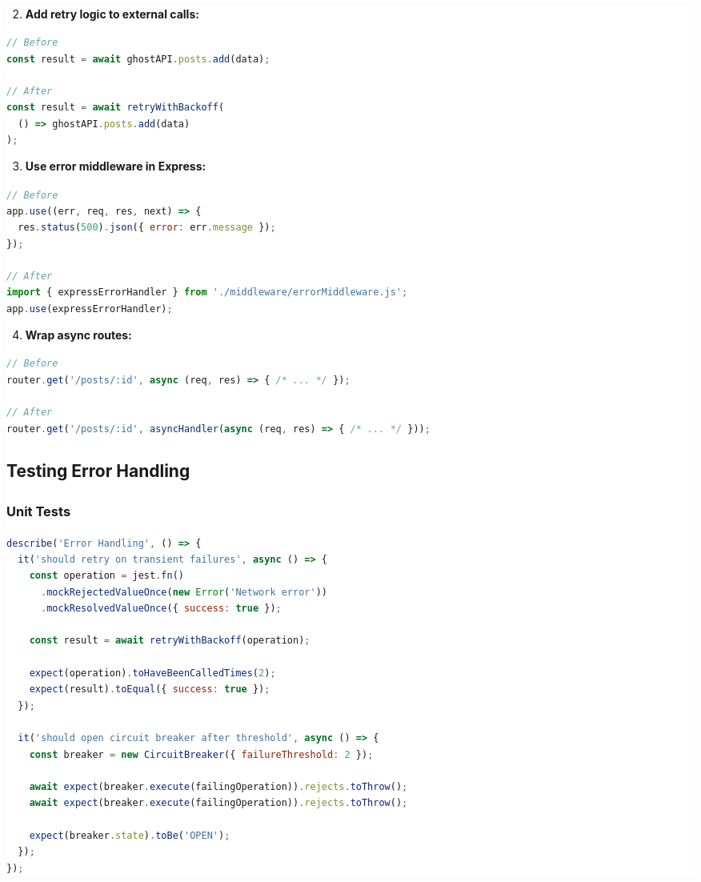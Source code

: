 2. **Add retry logic to external calls:**
```javascript
// Before
const result = await ghostAPI.posts.add(data);

// After
const result = await retryWithBackoff(
  () => ghostAPI.posts.add(data)
);
```

3. **Use error middleware in Express:**
```javascript
// Before
app.use((err, req, res, next) => {
  res.status(500).json({ error: err.message });
});

// After
import { expressErrorHandler } from './middleware/errorMiddleware.js';
app.use(expressErrorHandler);
```

4. **Wrap async routes:**
```javascript
// Before
router.get('/posts/:id', async (req, res) => { /* ... */ });

// After
router.get('/posts/:id', asyncHandler(async (req, res) => { /* ... */ }));
```

## Testing Error Handling

### Unit Tests

```javascript
describe('Error Handling', () => {
  it('should retry on transient failures', async () => {
    const operation = jest.fn()
      .mockRejectedValueOnce(new Error('Network error'))
      .mockResolvedValueOnce({ success: true });
    
    const result = await retryWithBackoff(operation);
    
    expect(operation).toHaveBeenCalledTimes(2);
    expect(result).toEqual({ success: true });
  });
  
  it('should open circuit breaker after threshold', async () => {
    const breaker = new CircuitBreaker({ failureThreshold: 2 });
    
    await expect(breaker.execute(failingOperation)).rejects.toThrow();
    await expect(breaker.execute(failingOperation)).rejects.toThrow();
    
    expect(breaker.state).toBe('OPEN');
  });
});
```
